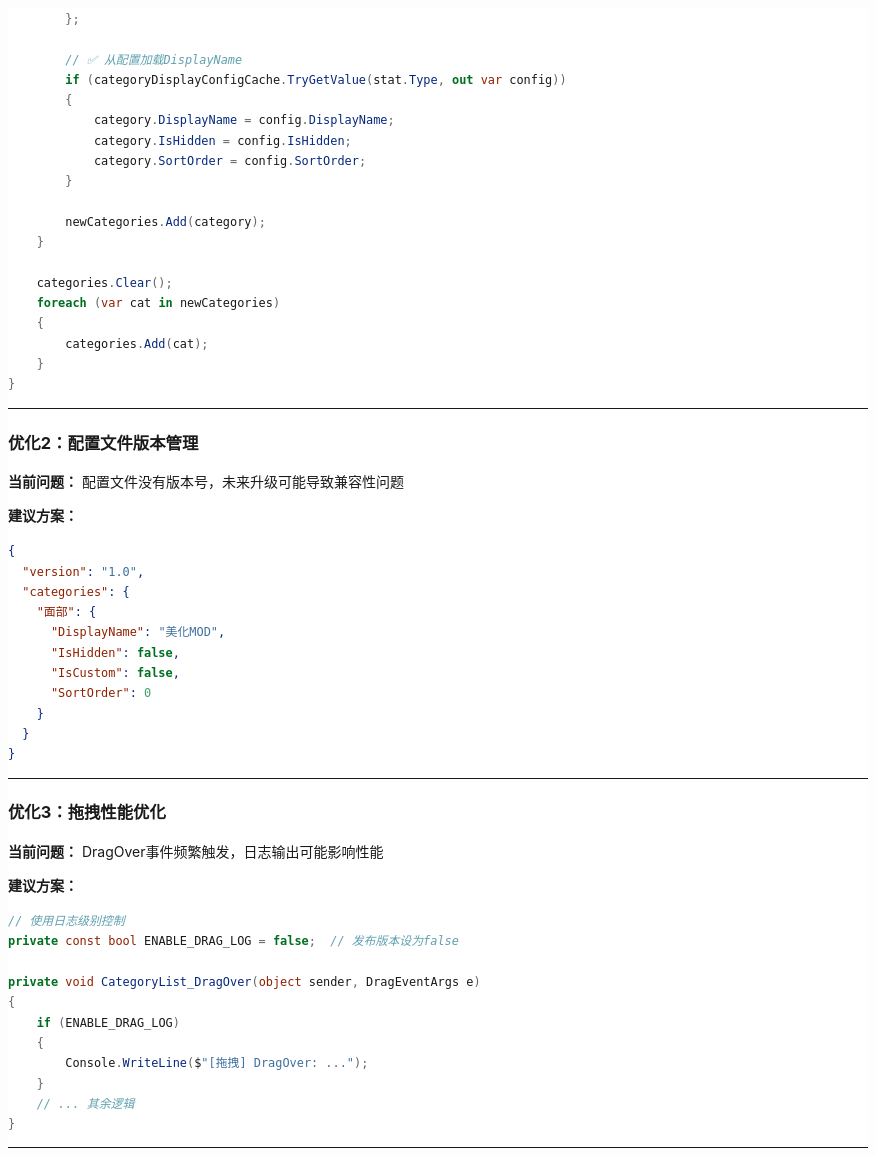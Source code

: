 ```csharp
        };

        // ✅ 从配置加载DisplayName
        if (categoryDisplayConfigCache.TryGetValue(stat.Type, out var config))
        {
            category.DisplayName = config.DisplayName;
            category.IsHidden = config.IsHidden;
            category.SortOrder = config.SortOrder;
        }

        newCategories.Add(category);
    }

    categories.Clear();
    foreach (var cat in newCategories)
    {
        categories.Add(cat);
    }
}
```

---

### 优化2：配置文件版本管理

**当前问题：** 配置文件没有版本号，未来升级可能导致兼容性问题

**建议方案：**
```json
{
  "version": "1.0",
  "categories": {
    "面部": {
      "DisplayName": "美化MOD",
      "IsHidden": false,
      "IsCustom": false,
      "SortOrder": 0
    }
  }
}
```

---

### 优化3：拖拽性能优化

**当前问题：** DragOver事件频繁触发，日志输出可能影响性能

**建议方案：**
```csharp
// 使用日志级别控制
private const bool ENABLE_DRAG_LOG = false;  // 发布版本设为false

private void CategoryList_DragOver(object sender, DragEventArgs e)
{
    if (ENABLE_DRAG_LOG)
    {
        Console.WriteLine($"[拖拽] DragOver: ...");
    }
    // ... 其余逻辑
}
```

---